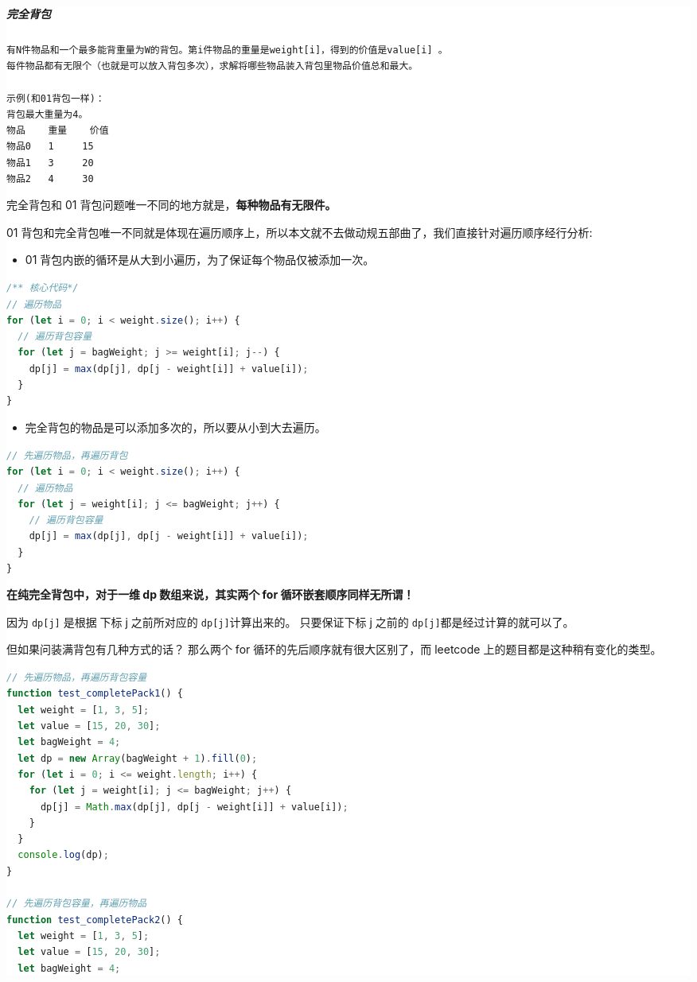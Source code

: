 ##### **完全背包**

```txt
有N件物品和一个最多能背重量为W的背包。第i件物品的重量是weight[i]，得到的价值是value[i] 。
每件物品都有无限个（也就是可以放入背包多次），求解将哪些物品装入背包里物品价值总和最大。

示例(和01背包一样)：
背包最大重量为4。
物品    重量	价值
物品0	  1	    15
物品1	  3	    20
物品2	  4	    30
```

完全背包和 01 背包问题唯一不同的地方就是，**每种物品有无限件。**

01 背包和完全背包唯一不同就是体现在遍历顺序上，所以本文就不去做动规五部曲了，我们直接针对遍历顺序经行分析:

- 01 背包内嵌的循环是从大到小遍历，为了保证每个物品仅被添加一次。

```js
/** 核心代码*/
// 遍历物品
for (let i = 0; i < weight.size(); i++) {
  // 遍历背包容量
  for (let j = bagWeight; j >= weight[i]; j--) {
    dp[j] = max(dp[j], dp[j - weight[i]] + value[i]);
  }
}
```

- 完全背包的物品是可以添加多次的，所以要从小到大去遍历。

```js
// 先遍历物品，再遍历背包
for (let i = 0; i < weight.size(); i++) {
  // 遍历物品
  for (let j = weight[i]; j <= bagWeight; j++) {
    // 遍历背包容量
    dp[j] = max(dp[j], dp[j - weight[i]] + value[i]);
  }
}
```

**在纯完全背包中，对于一维 dp 数组来说，其实两个 for 循环嵌套顺序同样无所谓！**

因为 `dp[j]` 是根据 下标 j 之前所对应的 `dp[j]`计算出来的。 只要保证下标 j 之前的 `dp[j]`都是经过计算的就可以了。

但如果问装满背包有几种方式的话？ 那么两个 for 循环的先后顺序就有很大区别了，而 leetcode 上的题目都是这种稍有变化的类型。

```js
// 先遍历物品，再遍历背包容量
function test_completePack1() {
  let weight = [1, 3, 5];
  let value = [15, 20, 30];
  let bagWeight = 4;
  let dp = new Array(bagWeight + 1).fill(0);
  for (let i = 0; i <= weight.length; i++) {
    for (let j = weight[i]; j <= bagWeight; j++) {
      dp[j] = Math.max(dp[j], dp[j - weight[i]] + value[i]);
    }
  }
  console.log(dp);
}

// 先遍历背包容量，再遍历物品
function test_completePack2() {
  let weight = [1, 3, 5];
  let value = [15, 20, 30];
  let bagWeight = 4;
```